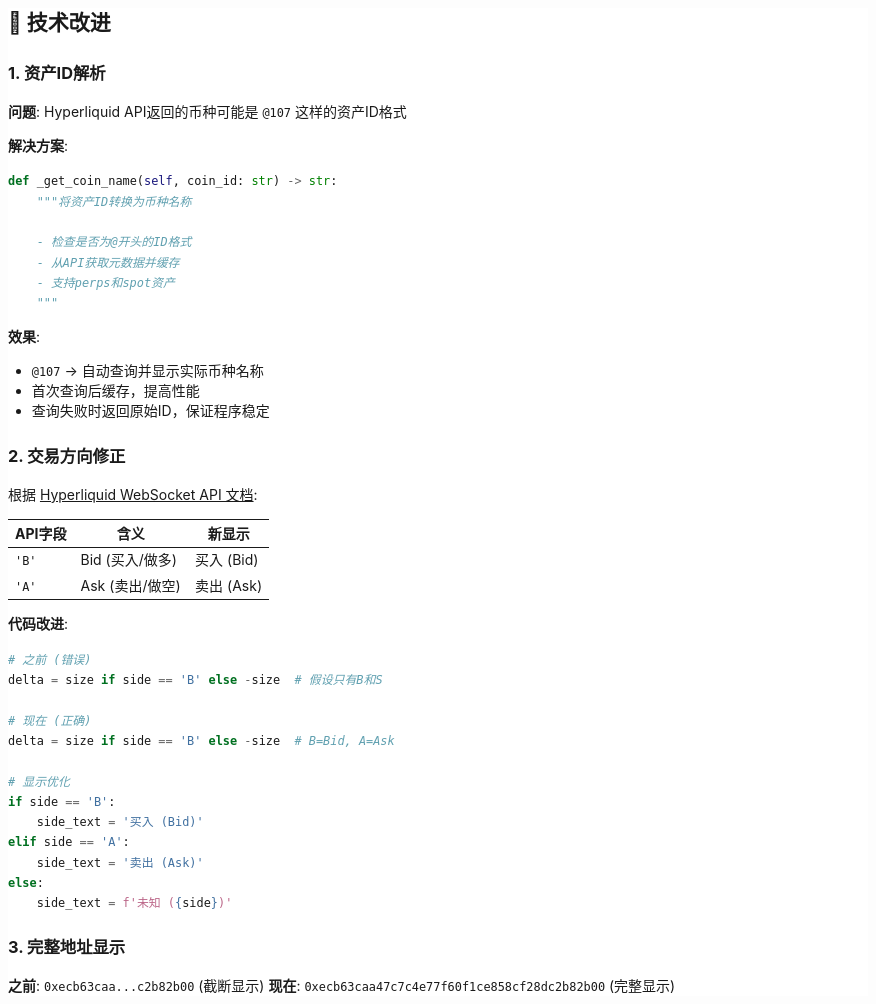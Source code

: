 ## 🔧 技术改进

### 1. 资产ID解析

**问题**: Hyperliquid API返回的币种可能是 `@107` 这样的资产ID格式

**解决方案**:
```python
def _get_coin_name(self, coin_id: str) -> str:
    """将资产ID转换为币种名称
    
    - 检查是否为@开头的ID格式
    - 从API获取元数据并缓存
    - 支持perps和spot资产
    """
```

**效果**:
- `@107` → 自动查询并显示实际币种名称
- 首次查询后缓存，提高性能
- 查询失败时返回原始ID，保证程序稳定

### 2. 交易方向修正

根据 [Hyperliquid WebSocket API 文档](https://hyperliquid.gitbook.io/hyperliquid-docs/for-developers/api/websocket/subscriptions):

| API字段 | 含义 | 新显示 |
|---------|------|--------|
| `'B'` | Bid (买入/做多) | 买入 (Bid) |
| `'A'` | Ask (卖出/做空) | 卖出 (Ask) |

**代码改进**:
```python
# 之前 (错误)
delta = size if side == 'B' else -size  # 假设只有B和S

# 现在 (正确)
delta = size if side == 'B' else -size  # B=Bid, A=Ask

# 显示优化
if side == 'B':
    side_text = '买入 (Bid)'
elif side == 'A':
    side_text = '卖出 (Ask)'
else:
    side_text = f'未知 ({side})'
```

### 3. 完整地址显示

**之前**: `0xecb63caa...c2b82b00` (截断显示)
**现在**: `0xecb63caa47c7c4e77f60f1ce858cf28dc2b82b00` (完整显示)
